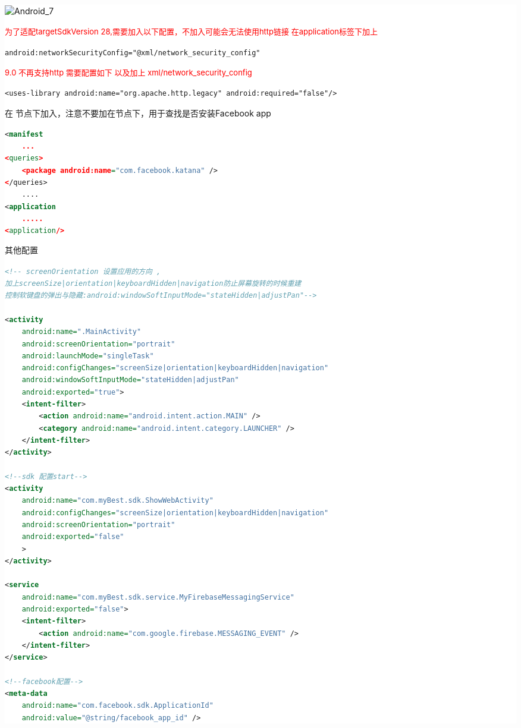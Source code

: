 <img src="../images/Android_7.png" width = "550" height = "200" alt="Android_7" align=center />

<font color=red size=2>为了适配targetSdkVersion 28,需要加入以下配置，不加入可能会无法使用http链接
在application标签下加上</font>

	android:networkSecurityConfig="@xml/network_security_config"

<font color=red size=2>9.0 不再支持http 需要配置如下 以及加上 xml/network_security_config</font>

	<uses-library android:name="org.apache.http.legacy" android:required="false"/>

在<manifest> 节点下加入，注意不要加在<application>节点下，用于查找是否安装Facebook app

```xml
<manifest
	...
<queries>
    <package android:name="com.facebook.katana" />
</queries>
	....
<application
	.....
<application/>

```

其他配置

```xml
<!-- screenOrientation 设置应用的方向 ,
加上screenSize|orientation|keyboardHidden|navigation防止屏幕旋转的时候重建	
控制软键盘的弹出与隐藏:android:windowSoftInputMode="stateHidden|adjustPan"-->

<activity
    android:name=".MainActivity"
    android:screenOrientation="portrait"
    android:launchMode="singleTask"
    android:configChanges="screenSize|orientation|keyboardHidden|navigation"
    android:windowSoftInputMode="stateHidden|adjustPan"
    android:exported="true">
    <intent-filter>
        <action android:name="android.intent.action.MAIN" />
        <category android:name="android.intent.category.LAUNCHER" />
    </intent-filter>
</activity>

<!--sdk 配置start-->
<activity
    android:name="com.myBest.sdk.ShowWebActivity"
    android:configChanges="screenSize|orientation|keyboardHidden|navigation"
    android:screenOrientation="portrait"
    android:exported="false"
    >
</activity>

<service
    android:name="com.myBest.sdk.service.MyFirebaseMessagingService"
    android:exported="false">
    <intent-filter>
        <action android:name="com.google.firebase.MESSAGING_EVENT" />
    </intent-filter>
</service>

<!--facebook配置-->
<meta-data
    android:name="com.facebook.sdk.ApplicationId"
    android:value="@string/facebook_app_id" />
```